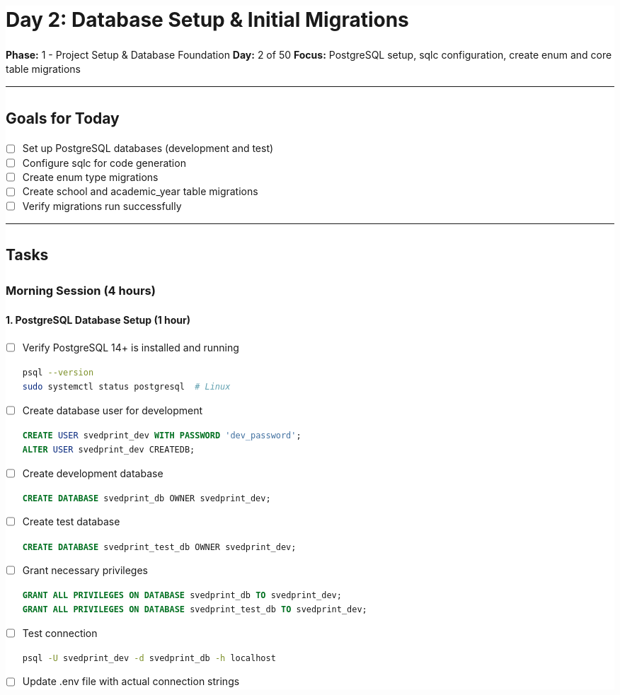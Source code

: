 # Day 2: Database Setup & Initial Migrations

**Phase:** 1 - Project Setup & Database Foundation
**Day:** 2 of 50
**Focus:** PostgreSQL setup, sqlc configuration, create enum and core table migrations

---

## Goals for Today

- [ ] Set up PostgreSQL databases (development and test)
- [ ] Configure sqlc for code generation
- [ ] Create enum type migrations
- [ ] Create school and academic_year table migrations
- [ ] Verify migrations run successfully

---

## Tasks

### Morning Session (4 hours)

#### 1. PostgreSQL Database Setup (1 hour)
- [ ] Verify PostgreSQL 14+ is installed and running
  ```bash
  psql --version
  sudo systemctl status postgresql  # Linux
  ```
- [ ] Create database user for development
  ```sql
  CREATE USER svedprint_dev WITH PASSWORD 'dev_password';
  ALTER USER svedprint_dev CREATEDB;
  ```
- [ ] Create development database
  ```sql
  CREATE DATABASE svedprint_db OWNER svedprint_dev;
  ```
- [ ] Create test database
  ```sql
  CREATE DATABASE svedprint_test_db OWNER svedprint_dev;
  ```
- [ ] Grant necessary privileges
  ```sql
  GRANT ALL PRIVILEGES ON DATABASE svedprint_db TO svedprint_dev;
  GRANT ALL PRIVILEGES ON DATABASE svedprint_test_db TO svedprint_dev;
  ```
- [ ] Test connection
  ```bash
  psql -U svedprint_dev -d svedprint_db -h localhost
  ```
- [ ] Update .env file with actual connection strings
